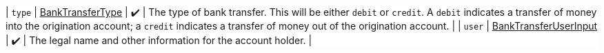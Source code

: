 | `type`                                                                                                                                                                                                                                                                                                                                                                                                                                                                           | [BankTransferType](../../models/shared/banktransfertype.md)                                                                                                                                                                                                                                                                                                                                                                                                                      | :heavy_check_mark:                                                                                                                                                                                                                                                                                                                                                                                                                                                               | The type of bank transfer. This will be either `debit` or `credit`.  A `debit` indicates a transfer of money into the origination account; a `credit` indicates a transfer of money out of the origination account.                                                                                                                                                                                                                                                              |
| `user`                                                                                                                                                                                                                                                                                                                                                                                                                                                                           | [BankTransferUserInput](../../models/shared/banktransferuserinput.md)                                                                                                                                                                                                                                                                                                                                                                                                            | :heavy_check_mark:                                                                                                                                                                                                                                                                                                                                                                                                                                                               | The legal name and other information for the account holder.                                                                                                                                                                                                                                                                                                                                                                                                                     |